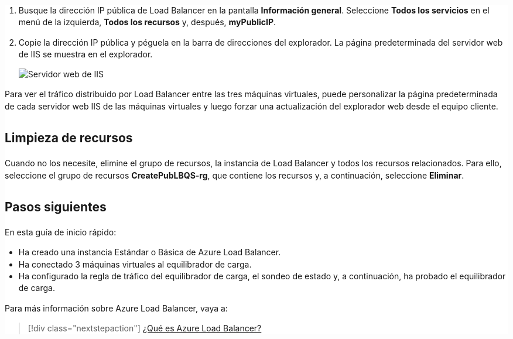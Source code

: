 1. Busque la dirección IP pública de Load Balancer en la pantalla **Información general**. Seleccione **Todos los servicios** en el menú de la izquierda, **Todos los recursos** y, después, **myPublicIP**.

2. Copie la dirección IP pública y péguela en la barra de direcciones del explorador. La página predeterminada del servidor web de IIS se muestra en el explorador.

   ![Servidor web de IIS](./media/tutorial-load-balancer-standard-zonal-portal/load-balancer-test.png)

Para ver el tráfico distribuido por Load Balancer entre las tres máquinas virtuales, puede personalizar la página predeterminada de cada servidor web IIS de las máquinas virtuales y luego forzar una actualización del explorador web desde el equipo cliente.

## <a name="clean-up-resources"></a>Limpieza de recursos

Cuando no los necesite, elimine el grupo de recursos, la instancia de Load Balancer y todos los recursos relacionados. Para ello, seleccione el grupo de recursos **CreatePubLBQS-rg**, que contiene los recursos y, a continuación, seleccione **Eliminar**.

## <a name="next-steps"></a>Pasos siguientes

En esta guía de inicio rápido:

* Ha creado una instancia Estándar o Básica de Azure Load Balancer.
* Ha conectado 3 máquinas virtuales al equilibrador de carga.
* Ha configurado la regla de tráfico del equilibrador de carga, el sondeo de estado y, a continuación, ha probado el equilibrador de carga. 

Para más información sobre Azure Load Balancer, vaya a:
> [!div class="nextstepaction"]
> [¿Qué es Azure Load Balancer?](load-balancer-overview.md)